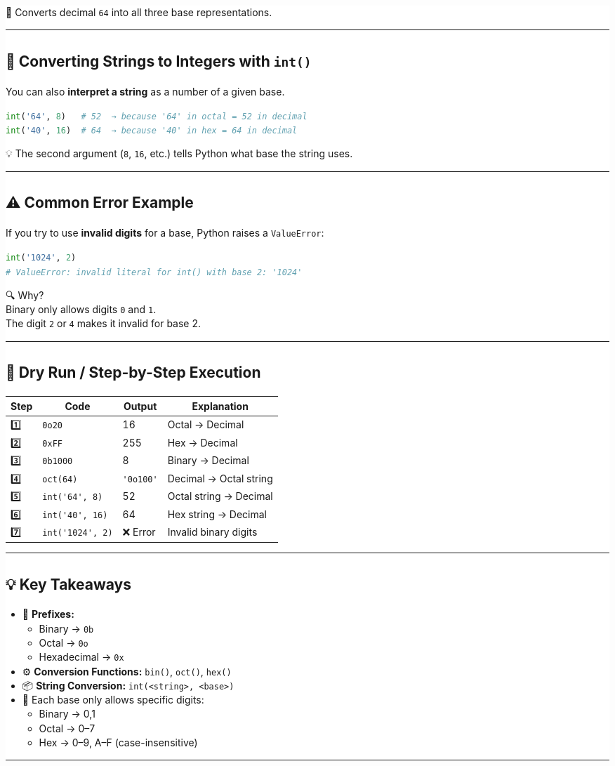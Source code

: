 🧠 Converts decimal `64` into all three base representations.

---

## 🔹 Converting Strings to Integers with `int()`

You can also **interpret a string** as a number of a given base.

```python
int('64', 8)   # 52  → because '64' in octal = 52 in decimal
int('40', 16)  # 64  → because '40' in hex = 64 in decimal
```

💡 The second argument (`8`, `16`, etc.) tells Python what base the string uses.

---

## ⚠️ Common Error Example

If you try to use **invalid digits** for a base, Python raises a `ValueError`:
```python
int('1024', 2)
# ValueError: invalid literal for int() with base 2: '1024'
```

🔍 Why?  
Binary only allows digits `0` and `1`.  
The digit `2` or `4` makes it invalid for base 2.

---

## 🧠 Dry Run / Step-by-Step Execution

| Step | Code | Output | Explanation |
|------|------|---------|--------------|
| 1️⃣ | `0o20` | 16 | Octal → Decimal |
| 2️⃣ | `0xFF` | 255 | Hex → Decimal |
| 3️⃣ | `0b1000` | 8 | Binary → Decimal |
| 4️⃣ | `oct(64)` | `'0o100'` | Decimal → Octal string |
| 5️⃣ | `int('64', 8)` | 52 | Octal string → Decimal |
| 6️⃣ | `int('40', 16)` | 64 | Hex string → Decimal |
| 7️⃣ | `int('1024', 2)` | ❌ Error | Invalid binary digits |

---

## 💡 Key Takeaways

- 🔢 **Prefixes:**
  - Binary → `0b`
  - Octal → `0o`
  - Hexadecimal → `0x`
- ⚙️ **Conversion Functions:** `bin()`, `oct()`, `hex()`
- 📦 **String Conversion:** `int(<string>, <base>)`
- 🚫 Each base only allows specific digits:
  - Binary → 0,1  
  - Octal → 0–7  
  - Hex → 0–9, A–F (case-insensitive)

---